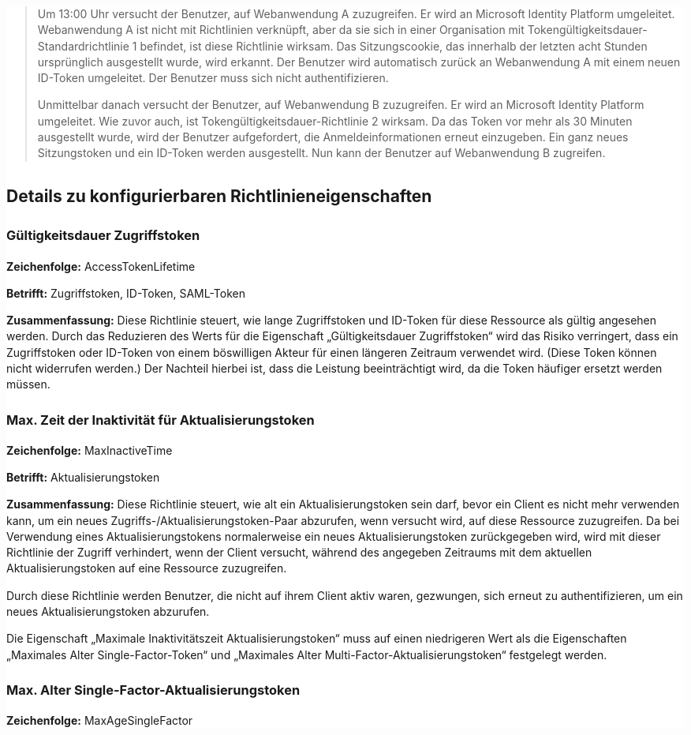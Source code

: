 >
> Um 13:00 Uhr versucht der Benutzer, auf Webanwendung A zuzugreifen. Er wird an Microsoft Identity Platform umgeleitet. Webanwendung A ist nicht mit Richtlinien verknüpft, aber da sie sich in einer Organisation mit Tokengültigkeitsdauer-Standardrichtlinie 1 befindet, ist diese Richtlinie wirksam. Das Sitzungscookie, das innerhalb der letzten acht Stunden ursprünglich ausgestellt wurde, wird erkannt. Der Benutzer wird automatisch zurück an Webanwendung A mit einem neuen ID-Token umgeleitet. Der Benutzer muss sich nicht authentifizieren.
>
> Unmittelbar danach versucht der Benutzer, auf Webanwendung B zuzugreifen. Er wird an Microsoft Identity Platform umgeleitet. Wie zuvor auch, ist Tokengültigkeitsdauer-Richtlinie 2 wirksam. Da das Token vor mehr als 30 Minuten ausgestellt wurde, wird der Benutzer aufgefordert, die Anmeldeinformationen erneut einzugeben. Ein ganz neues Sitzungstoken und ein ID-Token werden ausgestellt. Nun kann der Benutzer auf Webanwendung B zugreifen.
>
>

## <a name="configurable-policy-property-details"></a>Details zu konfigurierbaren Richtlinieneigenschaften
### <a name="access-token-lifetime"></a>Gültigkeitsdauer Zugriffstoken
**Zeichenfolge:** AccessTokenLifetime

**Betrifft:** Zugriffstoken, ID-Token, SAML-Token

**Zusammenfassung:** Diese Richtlinie steuert, wie lange Zugriffstoken und ID-Token für diese Ressource als gültig angesehen werden. Durch das Reduzieren des Werts für die Eigenschaft „Gültigkeitsdauer Zugriffstoken“ wird das Risiko verringert, dass ein Zugriffstoken oder ID-Token von einem böswilligen Akteur für einen längeren Zeitraum verwendet wird. (Diese Token können nicht widerrufen werden.) Der Nachteil hierbei ist, dass die Leistung beeinträchtigt wird, da die Token häufiger ersetzt werden müssen.

### <a name="refresh-token-max-inactive-time"></a>Max. Zeit der Inaktivität für Aktualisierungstoken
**Zeichenfolge:** MaxInactiveTime

**Betrifft:** Aktualisierungstoken

**Zusammenfassung:** Diese Richtlinie steuert, wie alt ein Aktualisierungstoken sein darf, bevor ein Client es nicht mehr verwenden kann, um ein neues Zugriffs-/Aktualisierungstoken-Paar abzurufen, wenn versucht wird, auf diese Ressource zuzugreifen. Da bei Verwendung eines Aktualisierungstokens normalerweise ein neues Aktualisierungstoken zurückgegeben wird, wird mit dieser Richtlinie der Zugriff verhindert, wenn der Client versucht, während des angegeben Zeitraums mit dem aktuellen Aktualisierungstoken auf eine Ressource zuzugreifen.

Durch diese Richtlinie werden Benutzer, die nicht auf ihrem Client aktiv waren, gezwungen, sich erneut zu authentifizieren, um ein neues Aktualisierungstoken abzurufen.

Die Eigenschaft „Maximale Inaktivitätszeit Aktualisierungstoken“ muss auf einen niedrigeren Wert als die Eigenschaften „Maximales Alter Single-Factor-Token“ und „Maximales Alter Multi-Factor-Aktualisierungstoken“ festgelegt werden.

### <a name="single-factor-refresh-token-max-age"></a>Max. Alter Single-Factor-Aktualisierungstoken
**Zeichenfolge:** MaxAgeSingleFactor
